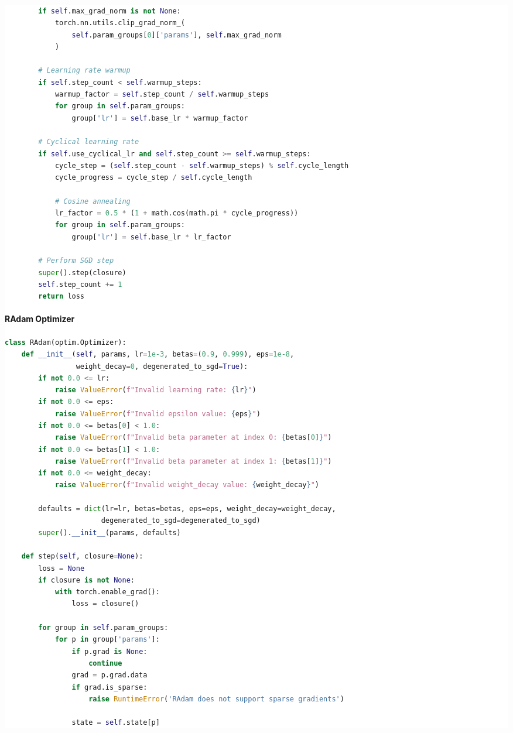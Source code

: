 ```python
        if self.max_grad_norm is not None:
            torch.nn.utils.clip_grad_norm_(
                self.param_groups[0]['params'], self.max_grad_norm
            )

        # Learning rate warmup
        if self.step_count < self.warmup_steps:
            warmup_factor = self.step_count / self.warmup_steps
            for group in self.param_groups:
                group['lr'] = self.base_lr * warmup_factor

        # Cyclical learning rate
        if self.use_cyclical_lr and self.step_count >= self.warmup_steps:
            cycle_step = (self.step_count - self.warmup_steps) % self.cycle_length
            cycle_progress = cycle_step / self.cycle_length
            
            # Cosine annealing
            lr_factor = 0.5 * (1 + math.cos(math.pi * cycle_progress))
            for group in self.param_groups:
                group['lr'] = self.base_lr * lr_factor

        # Perform SGD step
        super().step(closure)
        self.step_count += 1
        return loss
```

#### RAdam Optimizer
```python
class RAdam(optim.Optimizer):
    def __init__(self, params, lr=1e-3, betas=(0.9, 0.999), eps=1e-8,
                 weight_decay=0, degenerated_to_sgd=True):
        if not 0.0 <= lr:
            raise ValueError(f"Invalid learning rate: {lr}")
        if not 0.0 <= eps:
            raise ValueError(f"Invalid epsilon value: {eps}")
        if not 0.0 <= betas[0] < 1.0:
            raise ValueError(f"Invalid beta parameter at index 0: {betas[0]}")
        if not 0.0 <= betas[1] < 1.0:
            raise ValueError(f"Invalid beta parameter at index 1: {betas[1]}")
        if not 0.0 <= weight_decay:
            raise ValueError(f"Invalid weight_decay value: {weight_decay}")

        defaults = dict(lr=lr, betas=betas, eps=eps, weight_decay=weight_decay,
                       degenerated_to_sgd=degenerated_to_sgd)
        super().__init__(params, defaults)

    def step(self, closure=None):
        loss = None
        if closure is not None:
            with torch.enable_grad():
                loss = closure()

        for group in self.param_groups:
            for p in group['params']:
                if p.grad is None:
                    continue
                grad = p.grad.data
                if grad.is_sparse:
                    raise RuntimeError('RAdam does not support sparse gradients')

                state = self.state[p]

```